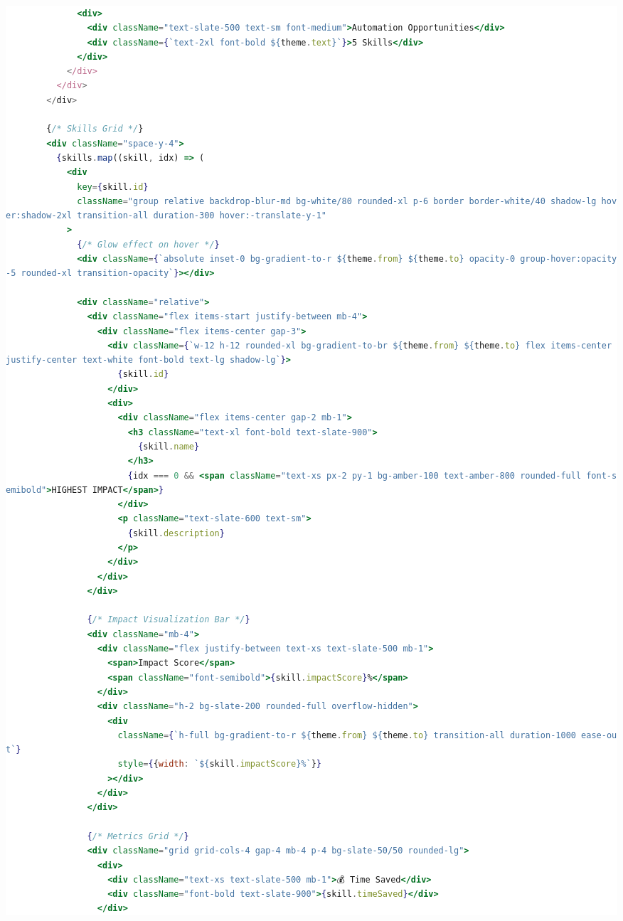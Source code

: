 ```jsx
              <div>
                <div className="text-slate-500 text-sm font-medium">Automation Opportunities</div>
                <div className={`text-2xl font-bold ${theme.text}`}>5 Skills</div>
              </div>
            </div>
          </div>
        </div>

        {/* Skills Grid */}
        <div className="space-y-4">
          {skills.map((skill, idx) => (
            <div
              key={skill.id}
              className="group relative backdrop-blur-md bg-white/80 rounded-xl p-6 border border-white/40 shadow-lg hover:shadow-2xl transition-all duration-300 hover:-translate-y-1"
            >
              {/* Glow effect on hover */}
              <div className={`absolute inset-0 bg-gradient-to-r ${theme.from} ${theme.to} opacity-0 group-hover:opacity-5 rounded-xl transition-opacity`}></div>

              <div className="relative">
                <div className="flex items-start justify-between mb-4">
                  <div className="flex items-center gap-3">
                    <div className={`w-12 h-12 rounded-xl bg-gradient-to-br ${theme.from} ${theme.to} flex items-center justify-center text-white font-bold text-lg shadow-lg`}>
                      {skill.id}
                    </div>
                    <div>
                      <div className="flex items-center gap-2 mb-1">
                        <h3 className="text-xl font-bold text-slate-900">
                          {skill.name}
                        </h3>
                        {idx === 0 && <span className="text-xs px-2 py-1 bg-amber-100 text-amber-800 rounded-full font-semibold">HIGHEST IMPACT</span>}
                      </div>
                      <p className="text-slate-600 text-sm">
                        {skill.description}
                      </p>
                    </div>
                  </div>
                </div>

                {/* Impact Visualization Bar */}
                <div className="mb-4">
                  <div className="flex justify-between text-xs text-slate-500 mb-1">
                    <span>Impact Score</span>
                    <span className="font-semibold">{skill.impactScore}%</span>
                  </div>
                  <div className="h-2 bg-slate-200 rounded-full overflow-hidden">
                    <div
                      className={`h-full bg-gradient-to-r ${theme.from} ${theme.to} transition-all duration-1000 ease-out`}
                      style={{width: `${skill.impactScore}%`}}
                    ></div>
                  </div>
                </div>

                {/* Metrics Grid */}
                <div className="grid grid-cols-4 gap-4 mb-4 p-4 bg-slate-50/50 rounded-lg">
                  <div>
                    <div className="text-xs text-slate-500 mb-1">💰 Time Saved</div>
                    <div className="font-bold text-slate-900">{skill.timeSaved}</div>
                  </div>
```
